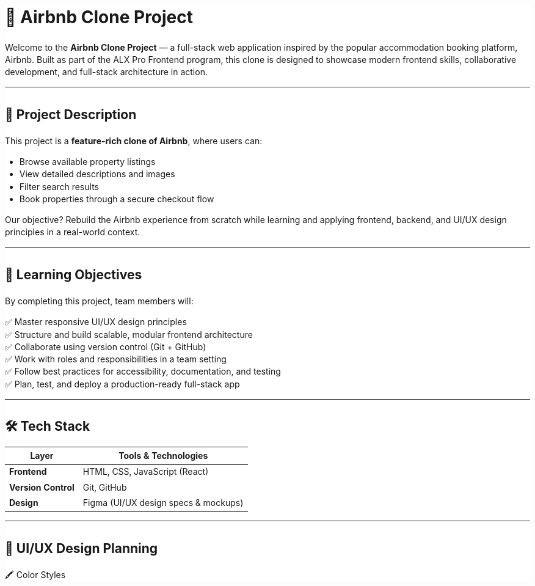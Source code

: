 # 🏡 Airbnb Clone Project

Welcome to the **Airbnb Clone Project** — a full-stack web application inspired by the popular accommodation booking platform, Airbnb. Built as part of the ALX Pro Frontend program, this clone is designed to showcase modern frontend skills, collaborative development, and full-stack architecture in action.

---

## 📌 Project Description

This project is a **feature-rich clone of Airbnb**, where users can:
- Browse available property listings
- View detailed descriptions and images
- Filter search results
- Book properties through a secure checkout flow

Our objective? Rebuild the Airbnb experience from scratch while learning and applying frontend, backend, and UI/UX design principles in a real-world context.

---

## 🎯 Learning Objectives

By completing this project, team members will:

✅ Master responsive UI/UX design principles  
✅ Structure and build scalable, modular frontend architecture  
✅ Collaborate using version control (Git + GitHub)  
✅ Work with roles and responsibilities in a team setting  
✅ Follow best practices for accessibility, documentation, and testing  
✅ Plan, test, and deploy a production-ready full-stack app  

---

## 🛠️ Tech Stack

| Layer        | Tools & Technologies                          |
|--------------|-----------------------------------------------|
| **Frontend** | HTML, CSS, JavaScript (React)                 |
| **Version Control** | Git, GitHub                        |
| **Design**   | Figma (UI/UX design specs & mockups)          |

---

## 🎨 UI/UX Design Planning

🖍️ Color Styles
